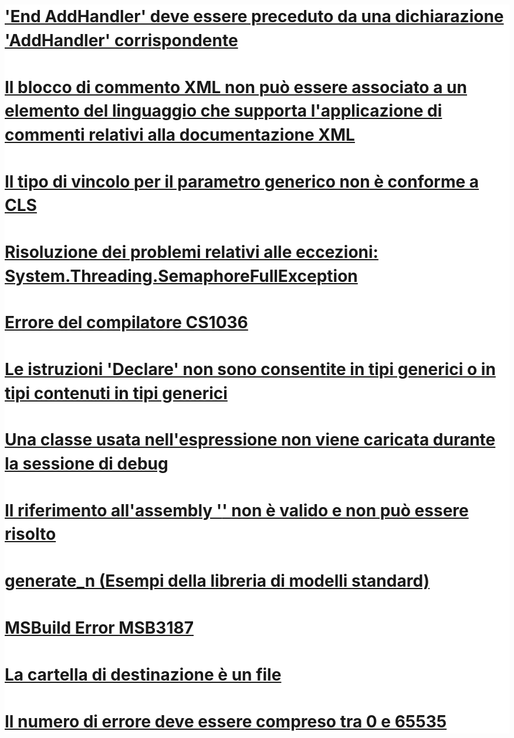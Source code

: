 # ['End AddHandler' deve essere preceduto da una dichiarazione 'AddHandler' corrispondente](end-addhandler-must-be-preceded-by-a-matching-addhandler-declaration.md)
# [Il blocco di commento XML non può essere associato a un elemento del linguaggio che supporta l'applicazione di commenti relativi alla documentazione XML](xml-comment-block-cannot-be-associated-with-any-language-element-that-supports-the-application-of-xml-documentation-comments.md)
# [Il tipo di vincolo <nometipo> per il parametro generico non è conforme a CLS](generic-parameter-constraint-type-typename-is-not-cls-compliant.md)
# [Risoluzione dei problemi relativi alle eccezioni: System.Threading.SemaphoreFullException](troubleshooting-exceptions-system-threading-semaphorefullexception.md)
# [Errore del compilatore CS1036](compiler-error-cs1036.md)
# [Le istruzioni 'Declare' non sono consentite in tipi generici o in tipi contenuti in tipi generici](declare-statements-are-not-allowed-in-generic-types-or-types-contained-in-generic-types.md)
# [Una classe usata nell'espressione non viene caricata durante la sessione di debug](a-class-used-in-the-expression-is-not-loaded-during-debugging-session.md)
# [Il riferimento all'assembly '<riferimento>' non è valido e non può essere risolto](assembly-reference-reference-is-invalid-and-cannot-be-resolved.md)
# [generate_n (Esempi della libreria di modelli standard)](generate-n-stl-samples.md)
# [MSBuild Error MSB3187](msbuild-error-msb3187.md)
# [La cartella di destinazione è un file](target-folder-is-a-file.md)
# [Il numero di errore deve essere compreso tra 0 e 65535](error-number-must-be-within-the-range-0-and-65535.md)
